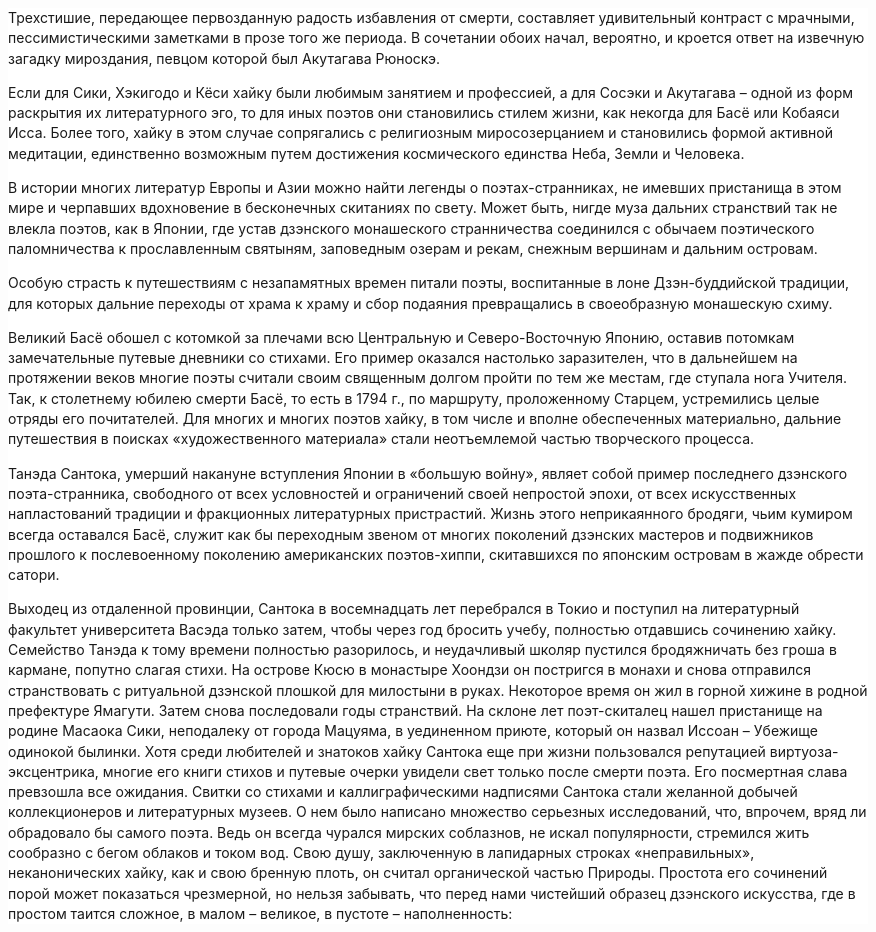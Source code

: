 Трехстишие, передающее первозданную радость избавления от смерти, составляет удивительный контраст с мрачными, пессимистическими заметками в прозе того же периода. В сочетании обоих начал, вероятно, и кроется ответ на извечную загадку мироздания, певцом которой был Акутагава Рюноскэ. 

Если для Сики, Хэкигодо и Кёси хайку были любимым занятием и профессией, а для Сосэки и Акутагава – одной из форм раскрытия их литературного эго, то для иных поэтов они становились стилем жизни, как некогда для Басё или Кобаяси Исса. Более того, хайку в этом случае сопрягались с религиозным миросозерцанием и становились формой активной медитации, единственно возможным путем достижения космического единства Неба, Земли и Человека. 

В истории многих литератур Европы и Азии можно найти легенды о поэтах-странниках, не имевших пристанища в этом мире и черпавших вдохновение в бесконечных скитаниях по свету. Может быть, нигде муза дальних странствий так не влекла поэтов, как в Японии, где устав дзэнского монашеского странничества соединился с обычаем поэтического паломничества к прославленным святыням, заповедным озерам и рекам, снежным вершинам и дальним островам. 

Особую страсть к путешествиям с незапамятных времен питали поэты, воспитанные в лоне Дзэн-буддийской традиции, для которых дальние переходы от храма к храму и сбор подаяния превращались в своеобразную монашескую схиму. 

Великий Басё обошел с котомкой за плечами всю Центральную и Северо-Восточную Японию, оставив потомкам замечательные путевые дневники со стихами. Его пример оказался настолько заразителен, что в дальнейшем на протяжении веков многие поэты считали своим священным долгом пройти по тем же местам, где ступала нога Учителя. Так, к столетнему юбилею смерти Басё, то есть в 1794 г., по маршруту, проложенному Старцем, устремились целые отряды его почитателей. Для многих и многих поэтов хайку, в том числе и вполне обеспеченных материально, дальние путешествия в поисках «художественного материала» стали неотъемлемой частью творческого процесса. 

Танэда Сантока, умерший накануне вступления Японии в «большую войну», являет собой пример последнего дзэнского поэта-странника, свободного от всех условностей и ограничений своей непростой эпохи, от всех искусственных напластований традиции и фракционных литературных пристрастий. Жизнь этого неприкаянного бродяги, чьим кумиром всегда оставался Басё, служит как бы переходным звеном от многих поколений дзэнских мастеров и подвижников прошлого к послевоенному поколению американских поэтов-хиппи, скитавшихся по японским островам в жажде обрести сатори. 

Выходец из отдаленной провинции, Сантока в восемнадцать лет перебрался в Токио и поступил на литературный факультет университета Васэда только затем, чтобы через год бросить учебу, полностью отдавшись сочинению хайку. Семейство Танэда к тому времени полностью разорилось, и неудачливый школяр пустился бродяжничать без гроша в кармане, попутно слагая стихи. На острове Кюсю в монастыре Хоондзи он постригся в монахи и снова отправился странствовать с ритуальной дзэнской плошкой для милостыни в руках. Некоторое время он жил в горной хижине в родной префектуре Ямагути. Затем снова последовали годы странствий. На склоне лет поэт-скиталец нашел пристанище на родине Масаока Сики, неподалеку от города Мацуяма, в уединенном приюте, который он назвал Иссоан – Убежище одинокой былинки. Хотя среди любителей и знатоков хайку Сантока еще при жизни пользовался репутацией виртуоза-эксцентрика, многие его книги стихов и путевые очерки увидели свет только после смерти поэта. Его посмертная слава превзошла все ожидания. Свитки со стихами и каллиграфическими надписями Сантока стали желанной добычей коллекционеров и литературных музеев. О нем было написано множество серьезных исследований, что, впрочем, вряд ли обрадовало бы самого поэта. Ведь он всегда чурался мирских соблазнов, не искал популярности, стремился жить сообразно с бегом облаков и током вод. Свою душу, заключенную в лапидарных строках «неправильных», неканонических хайку, как и свою бренную плоть, он считал органической частью Природы. Простота его сочинений порой может показаться чрезмерной, но нельзя забывать, что перед нами чистейший образец дзэнского искусства, где в простом таится сложное, в малом – великое, в пустоте – наполненность: 
